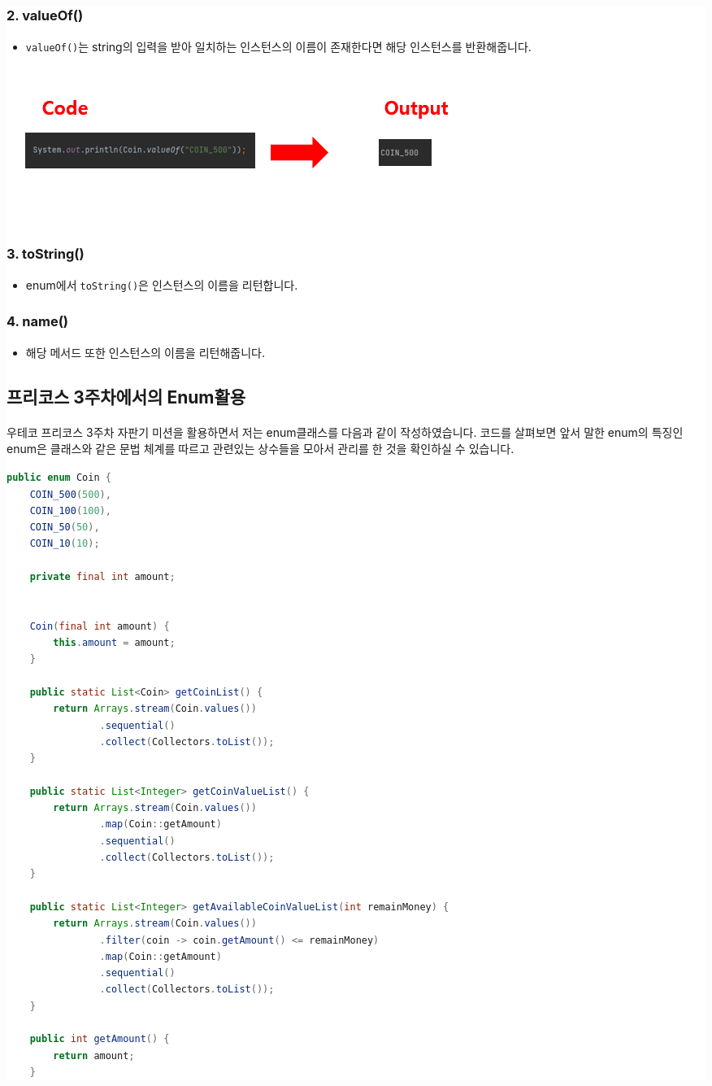
### 2. valueOf()
- `valueOf()`는 string의 입력을 받아 일치하는 인스턴스의 이름이 존재한다면 해당 인스턴스를 반환해줍니다.

![](image/20211213_Enum이란/img_2.png)

### 3. toString()
- enum에서 `toString()`은 인스턴스의 이름을 리턴합니다.

### 4. name()
- 해당 메서드 또한 인스턴스의 이름을 리턴해줍니다.

## 프리코스 3주차에서의 Enum활용
우테코 프리코스 3주차 자판기 미션을 활용하면서 저는 enum클래스를 다음과 같이 작성하였습니다. 코드를 살펴보면 앞서 말한 enum의 특징인 enum은 클래스와 같은 문법 체계를 따르고 관련있는 상수들을 모아서 관리를 한 것을 확인하실 수 있습니다.
```java
public enum Coin {
    COIN_500(500),
    COIN_100(100),
    COIN_50(50),
    COIN_10(10);

    private final int amount;


    Coin(final int amount) {
        this.amount = amount;
    }

    public static List<Coin> getCoinList() {
        return Arrays.stream(Coin.values())
                .sequential()
                .collect(Collectors.toList());
    }

    public static List<Integer> getCoinValueList() {
        return Arrays.stream(Coin.values())
                .map(Coin::getAmount)
                .sequential()
                .collect(Collectors.toList());
    }

    public static List<Integer> getAvailableCoinValueList(int remainMoney) {
        return Arrays.stream(Coin.values())
                .filter(coin -> coin.getAmount() <= remainMoney)
                .map(Coin::getAmount)
                .sequential()
                .collect(Collectors.toList());
    }

    public int getAmount() {
        return amount;
    }
```